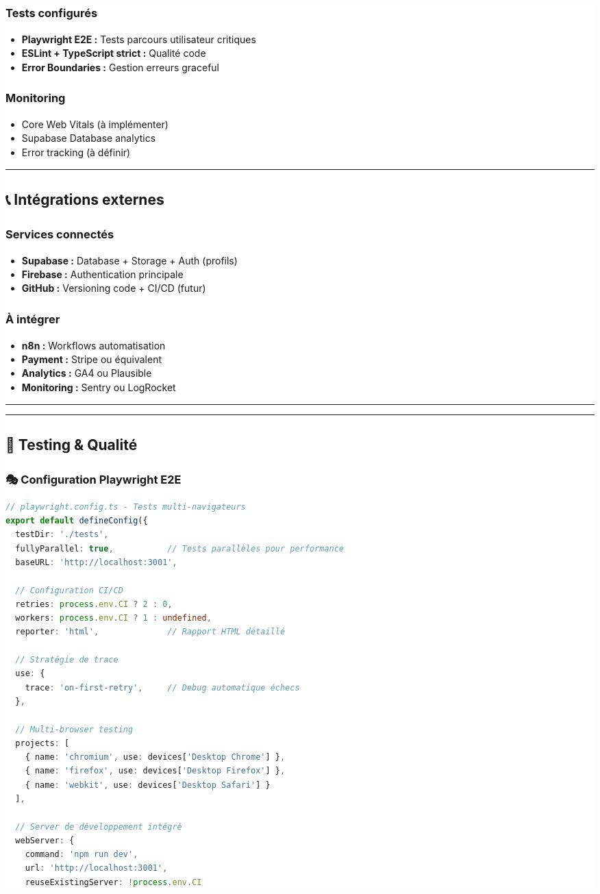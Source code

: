 ### **Tests configurés**
- **Playwright E2E :** Tests parcours utilisateur critiques  
- **ESLint + TypeScript strict :** Qualité code
- **Error Boundaries :** Gestion erreurs graceful

### **Monitoring**
- Core Web Vitals (à implémenter)
- Supabase Database analytics
- Error tracking (à définir)

---

## 📞 Intégrations externes

### **Services connectés**
- **Supabase :** Database + Storage + Auth (profils)
- **Firebase :** Authentication principale
- **GitHub :** Versioning code + CI/CD (futur)

### **À intégrer**
- **n8n :** Workflows automatisation
- **Payment :** Stripe ou équivalent
- **Analytics :** GA4 ou Plausible
- **Monitoring :** Sentry ou LogRocket

---

---

## 🧪 Testing & Qualité

### **🎭 Configuration Playwright E2E**
```typescript
// playwright.config.ts - Tests multi-navigateurs
export default defineConfig({
  testDir: './tests',
  fullyParallel: true,           // Tests parallèles pour performance
  baseURL: 'http://localhost:3001',

  // Configuration CI/CD
  retries: process.env.CI ? 2 : 0,
  workers: process.env.CI ? 1 : undefined,
  reporter: 'html',              // Rapport HTML détaillé

  // Stratégie de trace
  use: {
    trace: 'on-first-retry',     // Debug automatique échecs
  },

  // Multi-browser testing
  projects: [
    { name: 'chromium', use: devices['Desktop Chrome'] },
    { name: 'firefox', use: devices['Desktop Firefox'] },
    { name: 'webkit', use: devices['Desktop Safari'] }
  ],

  // Server de développement intégré
  webServer: {
    command: 'npm run dev',
    url: 'http://localhost:3001',
    reuseExistingServer: !process.env.CI
```